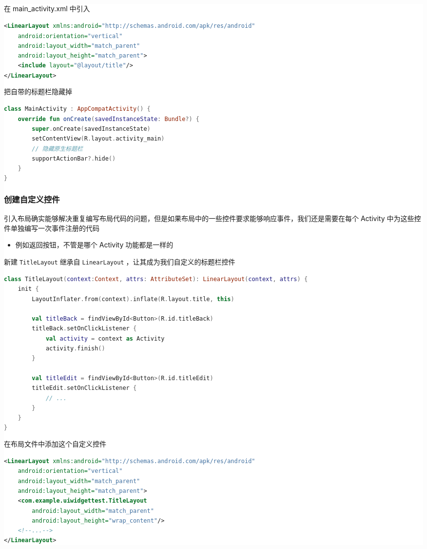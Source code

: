 在 main_activity.xml 中引入

```xml
<LinearLayout xmlns:android="http://schemas.android.com/apk/res/android"
    android:orientation="vertical"
    android:layout_width="match_parent"
    android:layout_height="match_parent">
    <include layout="@layout/title"/>
</LinearLayout>
```

把自带的标题栏隐藏掉

```kotlin
class MainActivity : AppCompatActivity() {
    override fun onCreate(savedInstanceState: Bundle?) {
        super.onCreate(savedInstanceState)
        setContentView(R.layout.activity_main)
        // 隐藏原生标题栏
        supportActionBar?.hide()
    }
}
```

### 创建自定义控件

引入布局确实能够解决重复编写布局代码的问题，但是如果布局中的一些控件要求能够响应事件，我们还是需要在每个 Activity 中为这些控件单独编写一次事件注册的代码

- 例如返回按钮，不管是哪个 Activity 功能都是一样的

新建 `TitleLayout` 继承自 `LinearLayout` ，让其成为我们自定义的标题栏控件

```kotlin
class TitleLayout(context:Context, attrs: AttributeSet): LinearLayout(context, attrs) {
    init {
        LayoutInflater.from(context).inflate(R.layout.title, this)
        
        val titleBack = findViewById<Button>(R.id.titleBack)
        titleBack.setOnClickListener {
            val activity = context as Activity
            activity.finish()
        }
        
        val titleEdit = findViewById<Button>(R.id.titleEdit)
        titleEdit.setOnClickListener {
            // ...
        }
    }
}
```

在布局文件中添加这个自定义控件

```xml
<LinearLayout xmlns:android="http://schemas.android.com/apk/res/android"
    android:orientation="vertical"
    android:layout_width="match_parent"
    android:layout_height="match_parent">
    <com.example.uiwidgettest.TitleLayout
        android:layout_width="match_parent"
        android:layout_height="wrap_content"/>
    <!--...-->
</LinearLayout>
```
